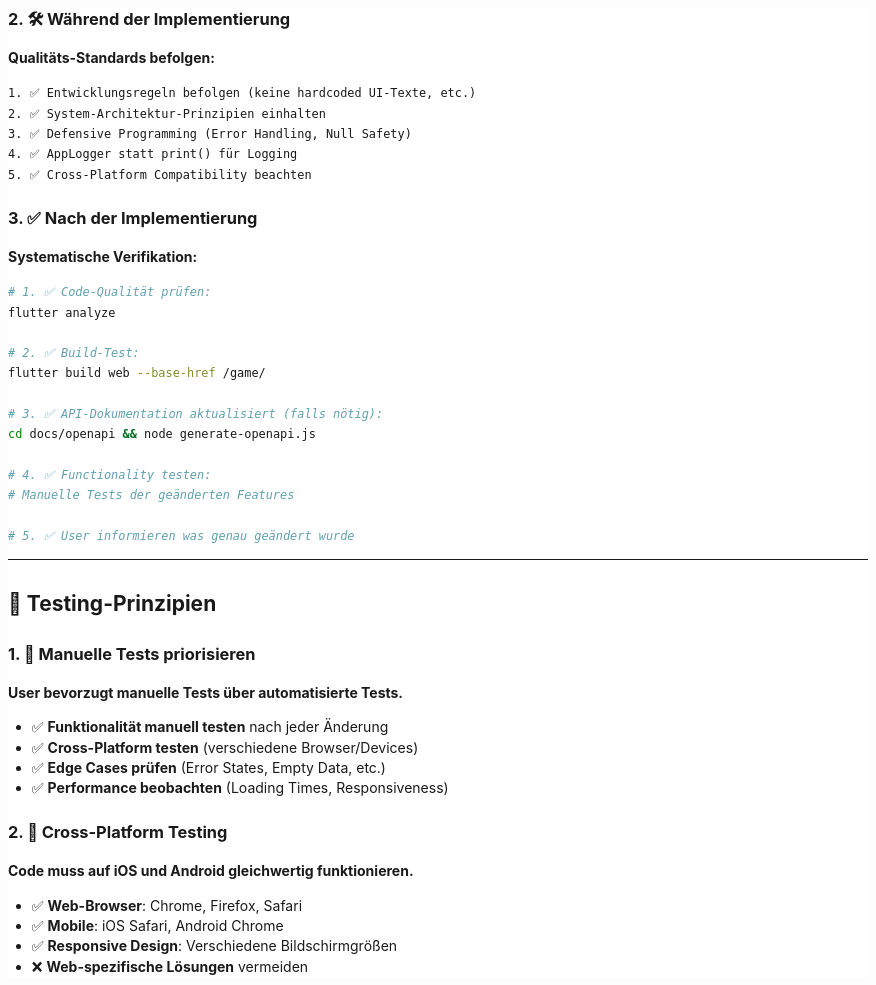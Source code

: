 ### **2. 🛠️ Während der Implementierung**

**Qualitäts-Standards befolgen:**

```
1. ✅ Entwicklungsregeln befolgen (keine hardcoded UI-Texte, etc.)
2. ✅ System-Architektur-Prinzipien einhalten
3. ✅ Defensive Programming (Error Handling, Null Safety)
4. ✅ AppLogger statt print() für Logging
5. ✅ Cross-Platform Compatibility beachten
```

### **3. ✅ Nach der Implementierung**

**Systematische Verifikation:**

```bash
# 1. ✅ Code-Qualität prüfen:
flutter analyze

# 2. ✅ Build-Test:
flutter build web --base-href /game/

# 3. ✅ API-Dokumentation aktualisiert (falls nötig):
cd docs/openapi && node generate-openapi.js

# 4. ✅ Functionality testen:
# Manuelle Tests der geänderten Features

# 5. ✅ User informieren was genau geändert wurde
```

---

## 🧪 **Testing-Prinzipien**

### **1. 🎯 Manuelle Tests priorisieren**

**User bevorzugt manuelle Tests über automatisierte Tests.**

- ✅ **Funktionalität manuell testen** nach jeder Änderung
- ✅ **Cross-Platform testen** (verschiedene Browser/Devices)
- ✅ **Edge Cases prüfen** (Error States, Empty Data, etc.)
- ✅ **Performance beobachten** (Loading Times, Responsiveness)

### **2. 📱 Cross-Platform Testing**

**Code muss auf iOS und Android gleichwertig funktionieren.**

- ✅ **Web-Browser**: Chrome, Firefox, Safari
- ✅ **Mobile**: iOS Safari, Android Chrome
- ✅ **Responsive Design**: Verschiedene Bildschirmgrößen
- ❌ **Web-spezifische Lösungen** vermeiden
